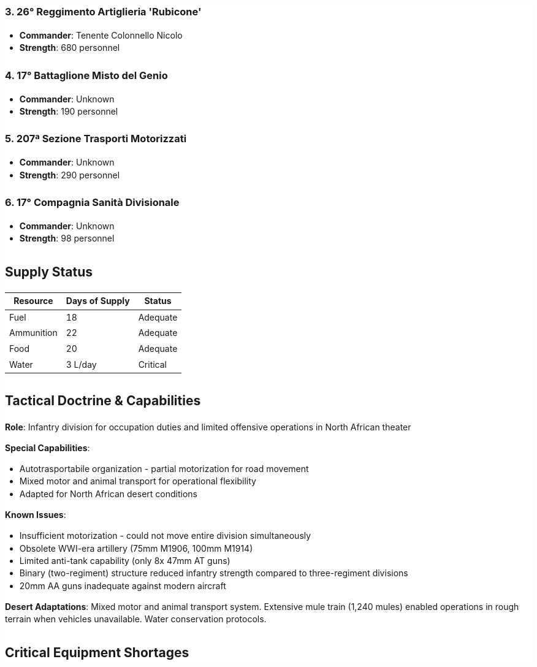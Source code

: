 ### 3. 26° Reggimento Artiglieria 'Rubicone'

- **Commander**:  Tenente Colonnello Nicolo
- **Strength**: 680 personnel

### 4. 17° Battaglione Misto del Genio

- **Commander**:  Unknown
- **Strength**: 190 personnel

### 5. 207ª Sezione Trasporti Motorizzati

- **Commander**:  Unknown
- **Strength**: 290 personnel

### 6. 17° Compagnia Sanità Divisionale

- **Commander**:  Unknown
- **Strength**: 98 personnel

## Supply Status

| Resource | Days of Supply | Status |
|----------|----------------|--------|
| Fuel | 18 | Adequate |
| Ammunition | 22 | Adequate |
| Food | 20 | Adequate |
| Water | 3 L/day | Critical |

## Tactical Doctrine & Capabilities

**Role**: Infantry division for occupation duties and limited offensive operations in North African theater

**Special Capabilities**:
- Autotrasportabile organization - partial motorization for road movement
- Mixed motor and animal transport for operational flexibility
- Adapted for North African desert conditions

**Known Issues**:
- Insufficient motorization - could not move entire division simultaneously
- Obsolete WWI-era artillery (75mm M1906, 100mm M1914)
- Limited anti-tank capability (only 8x 47mm AT guns)
- Binary (two-regiment) structure reduced infantry strength compared to three-regiment divisions
- 20mm AA guns inadequate against modern aircraft

**Desert Adaptations**: Mixed motor and animal transport system. Extensive mule train (1,240 mules) enabled operations in rough terrain when vehicles unavailable. Water conservation protocols.

## Critical Equipment Shortages

